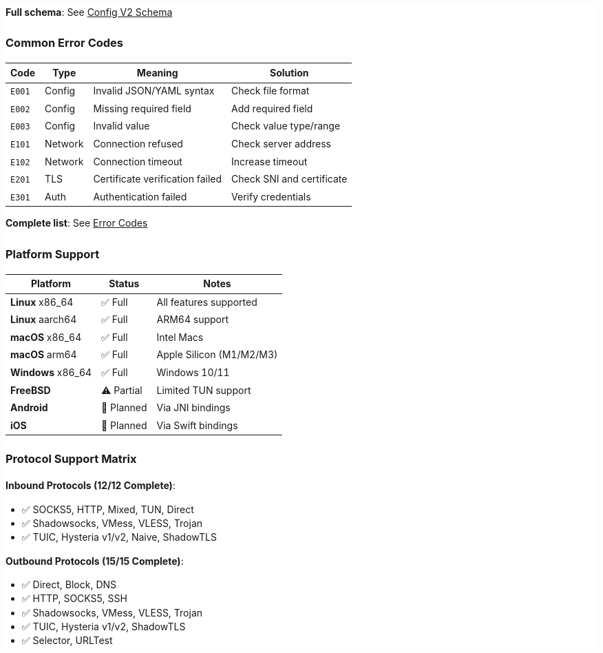 **Full schema**: See [Config V2 Schema](schemas/config-v2.md)

### Common Error Codes

| Code   | Type    | Meaning                         | Solution                  |
| ------ | ------- | ------------------------------- | ------------------------- |
| `E001` | Config  | Invalid JSON/YAML syntax        | Check file format         |
| `E002` | Config  | Missing required field          | Add required field        |
| `E003` | Config  | Invalid value                   | Check value type/range    |
| `E101` | Network | Connection refused              | Check server address      |
| `E102` | Network | Connection timeout              | Increase timeout          |
| `E201` | TLS     | Certificate verification failed | Check SNI and certificate |
| `E301` | Auth    | Authentication failed           | Verify credentials        |

**Complete list**: See [Error Codes](error-codes.md)

### Platform Support

| Platform           | Status     | Notes                    |
| ------------------ | ---------- | ------------------------ |
| **Linux** x86_64   | ✅ Full    | All features supported   |
| **Linux** aarch64  | ✅ Full    | ARM64 support            |
| **macOS** x86_64   | ✅ Full    | Intel Macs               |
| **macOS** arm64    | ✅ Full    | Apple Silicon (M1/M2/M3) |
| **Windows** x86_64 | ✅ Full    | Windows 10/11            |
| **FreeBSD**        | ⚠️ Partial | Limited TUN support      |
| **Android**        | 🚧 Planned | Via JNI bindings         |
| **iOS**            | 🚧 Planned | Via Swift bindings       |

### Protocol Support Matrix

**Inbound Protocols (12/12 Complete)**:

- ✅ SOCKS5, HTTP, Mixed, TUN, Direct
- ✅ Shadowsocks, VMess, VLESS, Trojan
- ✅ TUIC, Hysteria v1/v2, Naive, ShadowTLS

**Outbound Protocols (15/15 Complete)**:

- ✅ Direct, Block, DNS
- ✅ HTTP, SOCKS5, SSH
- ✅ Shadowsocks, VMess, VLESS, Trojan
- ✅ TUIC, Hysteria v1/v2, ShadowTLS
- ✅ Selector, URLTest
